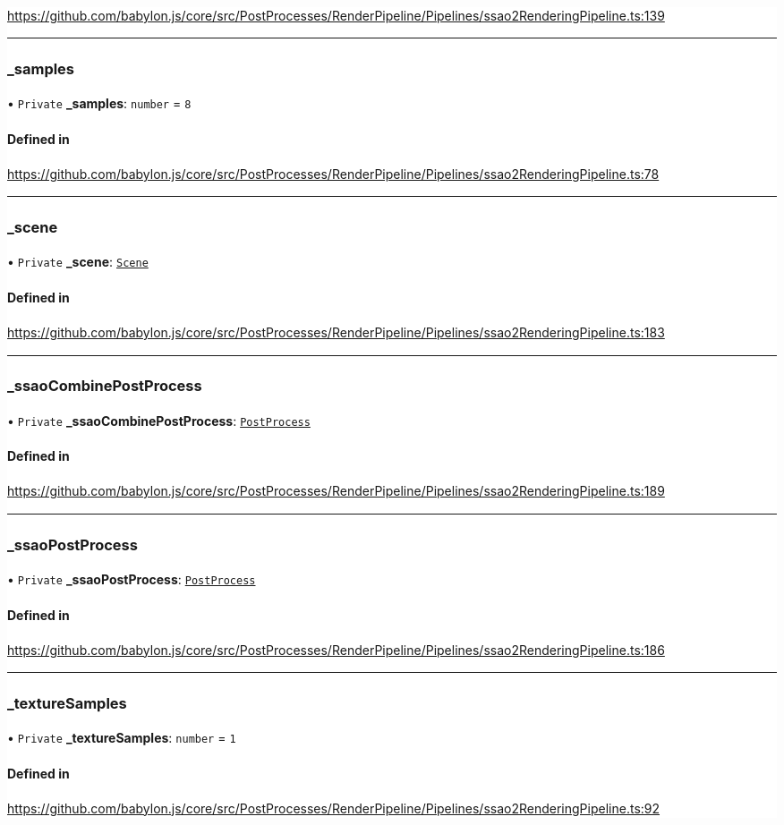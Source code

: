 https://github.com/babylon.js/core/src/PostProcesses/RenderPipeline/Pipelines/ssao2RenderingPipeline.ts:139

___

### \_samples

• `Private` **\_samples**: `number` = `8`

#### Defined in

https://github.com/babylon.js/core/src/PostProcesses/RenderPipeline/Pipelines/ssao2RenderingPipeline.ts:78

___

### \_scene

• `Private` **\_scene**: [`Scene`](Scene.md)

#### Defined in

https://github.com/babylon.js/core/src/PostProcesses/RenderPipeline/Pipelines/ssao2RenderingPipeline.ts:183

___

### \_ssaoCombinePostProcess

• `Private` **\_ssaoCombinePostProcess**: [`PostProcess`](PostProcess.md)

#### Defined in

https://github.com/babylon.js/core/src/PostProcesses/RenderPipeline/Pipelines/ssao2RenderingPipeline.ts:189

___

### \_ssaoPostProcess

• `Private` **\_ssaoPostProcess**: [`PostProcess`](PostProcess.md)

#### Defined in

https://github.com/babylon.js/core/src/PostProcesses/RenderPipeline/Pipelines/ssao2RenderingPipeline.ts:186

___

### \_textureSamples

• `Private` **\_textureSamples**: `number` = `1`

#### Defined in

https://github.com/babylon.js/core/src/PostProcesses/RenderPipeline/Pipelines/ssao2RenderingPipeline.ts:92
